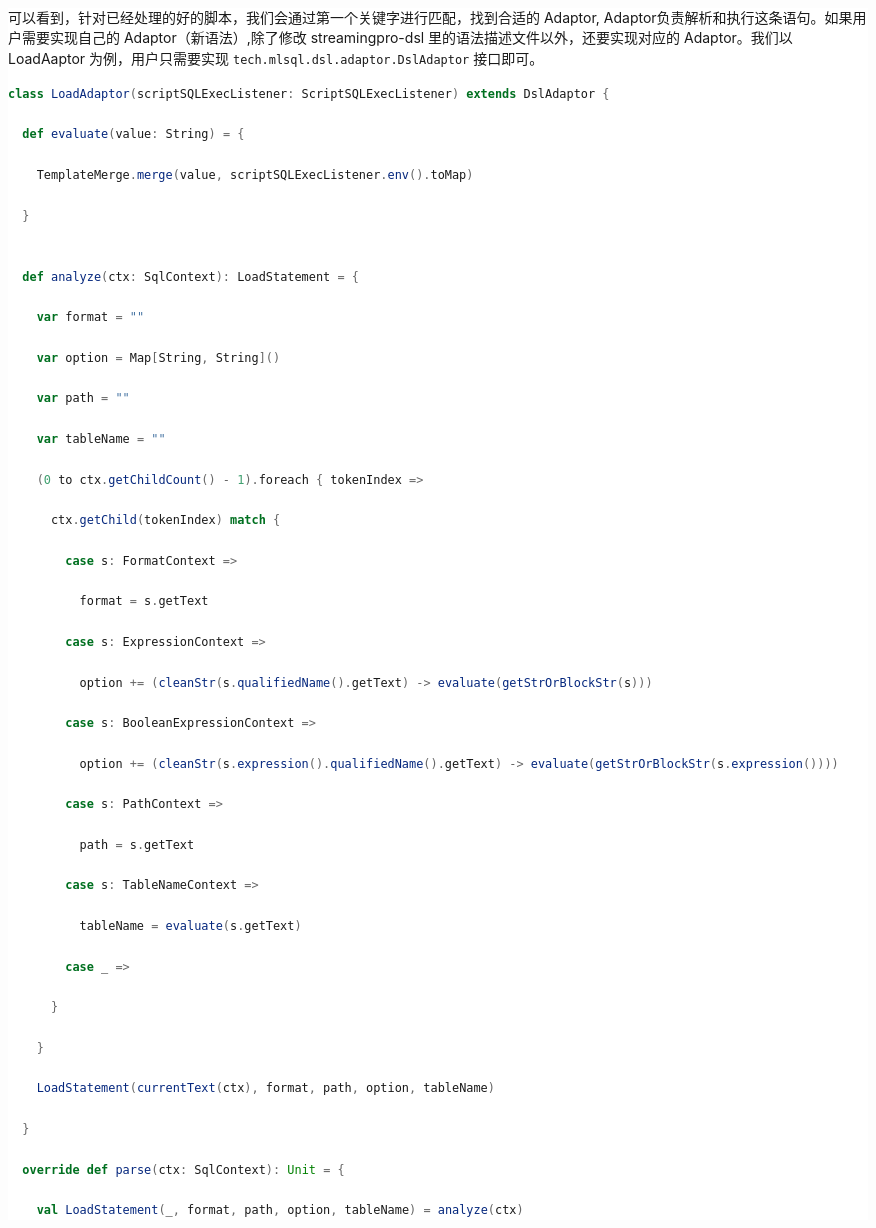 

可以看到，针对已经处理的好的脚本，我们会通过第一个关键字进行匹配，找到合适的 Adaptor, Adaptor负责解析和执行这条语句。如果用户需要实现自己的 Adaptor（新语法）,除了修改 streamingpro-dsl 里的语法描述文件以外，还要实现对应的 Adaptor。我们以 LoadAaptor 为例，用户只需要实现 `tech.mlsql.dsl.adaptor.DslAdaptor` 接口即可。

```Scala
class LoadAdaptor(scriptSQLExecListener: ScriptSQLExecListener) extends DslAdaptor {

  def evaluate(value: String) = {

    TemplateMerge.merge(value, scriptSQLExecListener.env().toMap)

  }


  def analyze(ctx: SqlContext): LoadStatement = {

    var format = ""

    var option = Map[String, String]()

    var path = ""

    var tableName = ""

    (0 to ctx.getChildCount() - 1).foreach { tokenIndex =>

      ctx.getChild(tokenIndex) match {

        case s: FormatContext =>

          format = s.getText

        case s: ExpressionContext =>

          option += (cleanStr(s.qualifiedName().getText) -> evaluate(getStrOrBlockStr(s)))

        case s: BooleanExpressionContext =>

          option += (cleanStr(s.expression().qualifiedName().getText) -> evaluate(getStrOrBlockStr(s.expression())))

        case s: PathContext =>

          path = s.getText

        case s: TableNameContext =>

          tableName = evaluate(s.getText)

        case _ =>

      }

    }

    LoadStatement(currentText(ctx), format, path, option, tableName)

  }

  override def parse(ctx: SqlContext): Unit = {

    val LoadStatement(_, format, path, option, tableName) = analyze(ctx)

```